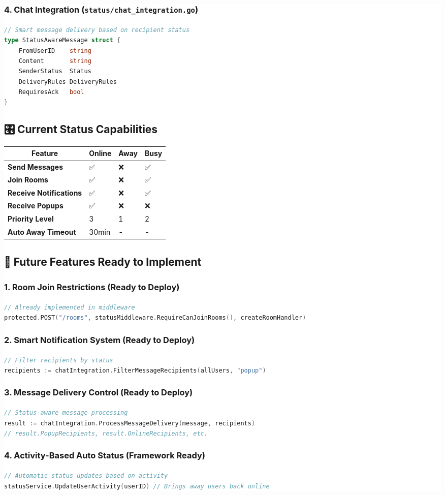 ### **4. Chat Integration (`status/chat_integration.go`)**
```go
// Smart message delivery based on recipient status
type StatusAwareMessage struct {
    FromUserID    string
    Content       string
    SenderStatus  Status
    DeliveryRules DeliveryRules
    RequiresAck   bool
}
```

## 🎛️ Current Status Capabilities

| Feature | Online | Away | Busy |
|---------|--------|------|------|
| **Send Messages** | ✅ | ❌ | ✅ |
| **Join Rooms** | ✅ | ❌ | ✅ |
| **Receive Notifications** | ✅ | ❌ | ✅ |
| **Receive Popups** | ✅ | ❌ | ❌ |
| **Priority Level** | 3 | 1 | 2 |
| **Auto Away Timeout** | 30min | - | - |

## 🔮 Future Features Ready to Implement

### **1. Room Join Restrictions** (Ready to Deploy)
```go
// Already implemented in middleware
protected.POST("/rooms", statusMiddleware.RequireCanJoinRooms(), createRoomHandler)
```

### **2. Smart Notification System** (Ready to Deploy)
```go
// Filter recipients by status
recipients := chatIntegration.FilterMessageRecipients(allUsers, "popup")
```

### **3. Message Delivery Control** (Ready to Deploy)
```go
// Status-aware message processing
result := chatIntegration.ProcessMessageDelivery(message, recipients)
// result.PopupRecipients, result.OnlineRecipients, etc.
```

### **4. Activity-Based Auto Status** (Framework Ready)
```go
// Automatic status updates based on activity
statusService.UpdateUserActivity(userID) // Brings away users back online
```
